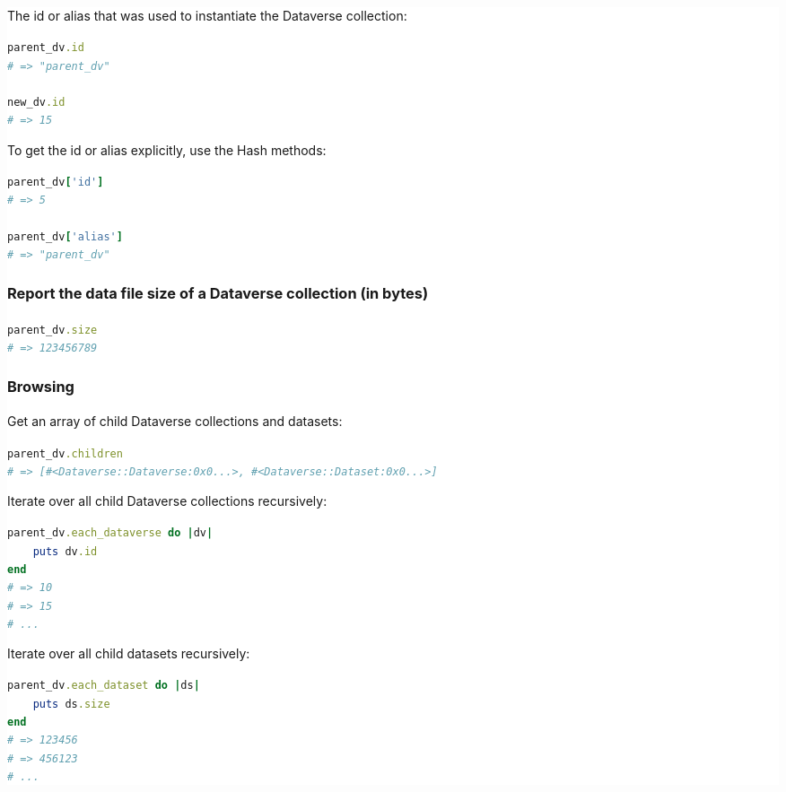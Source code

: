 The id or alias that was used to instantiate the Dataverse collection:

```ruby
parent_dv.id
# => "parent_dv"

new_dv.id
# => 15
```

To get the id or alias explicitly, use the Hash methods:

```ruby
parent_dv['id']
# => 5

parent_dv['alias']
# => "parent_dv"
```

### Report the data file size of a Dataverse collection (in bytes)

```ruby
parent_dv.size
# => 123456789
```

### Browsing

Get an array of child Dataverse collections and datasets:

```ruby
parent_dv.children
# => [#<Dataverse::Dataverse:0x0...>, #<Dataverse::Dataset:0x0...>]
```

Iterate over all child Dataverse collections recursively:

```ruby
parent_dv.each_dataverse do |dv|
    puts dv.id
end
# => 10
# => 15
# ...
```

Iterate over all child datasets recursively:

```ruby
parent_dv.each_dataset do |ds|
    puts ds.size
end
# => 123456
# => 456123
# ...
```
